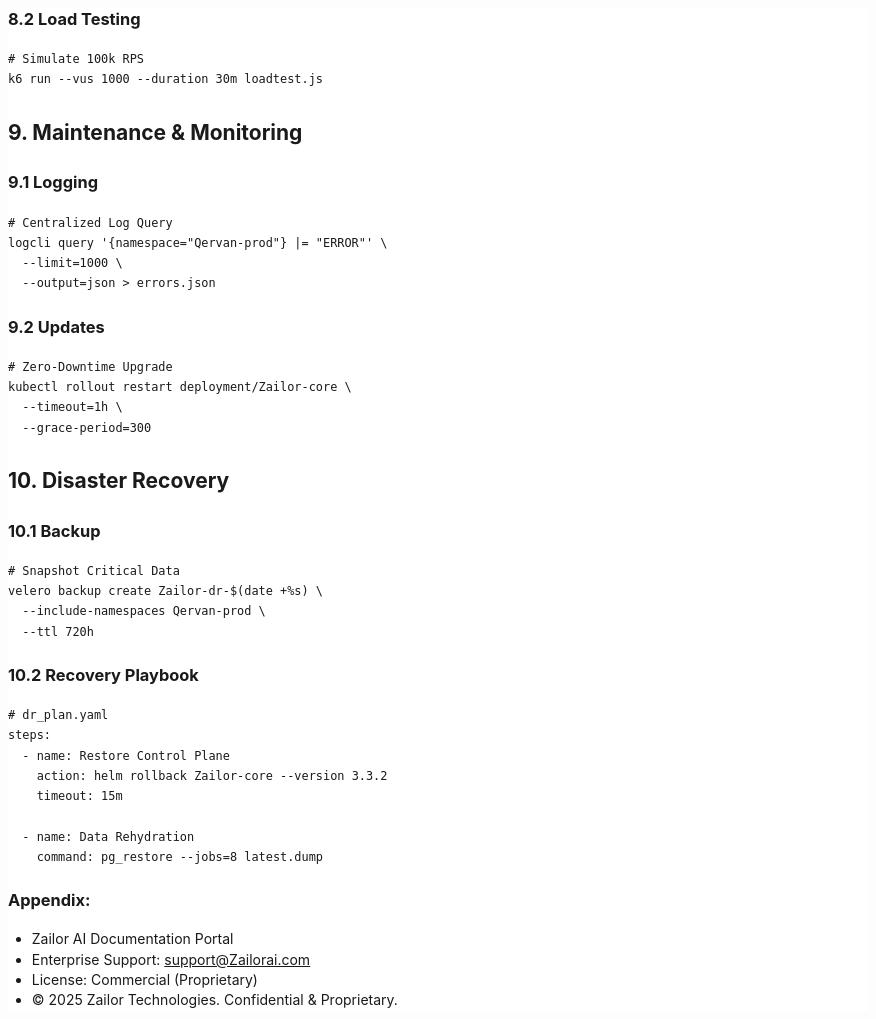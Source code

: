 ### 8.2 Load Testing
```
# Simulate 100k RPS
k6 run --vus 1000 --duration 30m loadtest.js
```

## 9. Maintenance & Monitoring
### 9.1 Logging
```
# Centralized Log Query
logcli query '{namespace="Qervan-prod"} |= "ERROR"' \
  --limit=1000 \
  --output=json > errors.json
```

### 9.2 Updates
```
# Zero-Downtime Upgrade
kubectl rollout restart deployment/Zailor-core \
  --timeout=1h \
  --grace-period=300
```

## 10. Disaster Recovery
### 10.1 Backup
```
# Snapshot Critical Data
velero backup create Zailor-dr-$(date +%s) \
  --include-namespaces Qervan-prod \
  --ttl 720h
```

### 10.2 Recovery Playbook
```
# dr_plan.yaml
steps:
  - name: Restore Control Plane
    action: helm rollback Zailor-core --version 3.3.2
    timeout: 15m
  
  - name: Data Rehydration
    command: pg_restore --jobs=8 latest.dump
```

### Appendix:

- Zailor AI Documentation Portal
- Enterprise Support: support@Zailorai.com
- License: Commercial (Proprietary)
- © 2025 Zailor Technologies. Confidential & Proprietary.
